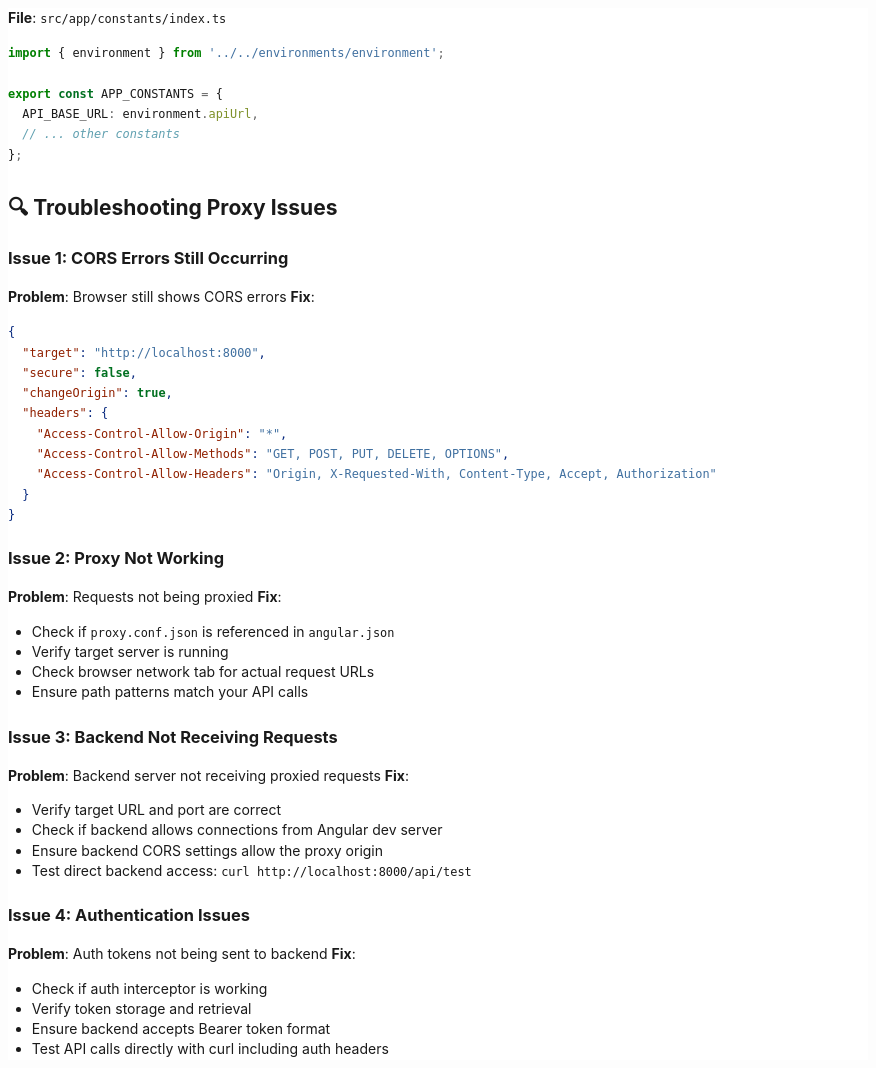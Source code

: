 **File**: `src/app/constants/index.ts`
```typescript
import { environment } from '../../environments/environment';

export const APP_CONSTANTS = {
  API_BASE_URL: environment.apiUrl,
  // ... other constants
};
```

## 🔍 Troubleshooting Proxy Issues

### Issue 1: CORS Errors Still Occurring
**Problem**: Browser still shows CORS errors
**Fix**:
```json
{
  "target": "http://localhost:8000",
  "secure": false,
  "changeOrigin": true,
  "headers": {
    "Access-Control-Allow-Origin": "*",
    "Access-Control-Allow-Methods": "GET, POST, PUT, DELETE, OPTIONS",
    "Access-Control-Allow-Headers": "Origin, X-Requested-With, Content-Type, Accept, Authorization"
  }
}
```

### Issue 2: Proxy Not Working
**Problem**: Requests not being proxied
**Fix**:
- Check if `proxy.conf.json` is referenced in `angular.json`
- Verify target server is running
- Check browser network tab for actual request URLs
- Ensure path patterns match your API calls

### Issue 3: Backend Not Receiving Requests
**Problem**: Backend server not receiving proxied requests
**Fix**:
- Verify target URL and port are correct
- Check if backend allows connections from Angular dev server
- Ensure backend CORS settings allow the proxy origin
- Test direct backend access: `curl http://localhost:8000/api/test`

### Issue 4: Authentication Issues
**Problem**: Auth tokens not being sent to backend
**Fix**:
- Check if auth interceptor is working
- Verify token storage and retrieval
- Ensure backend accepts Bearer token format
- Test API calls directly with curl including auth headers
